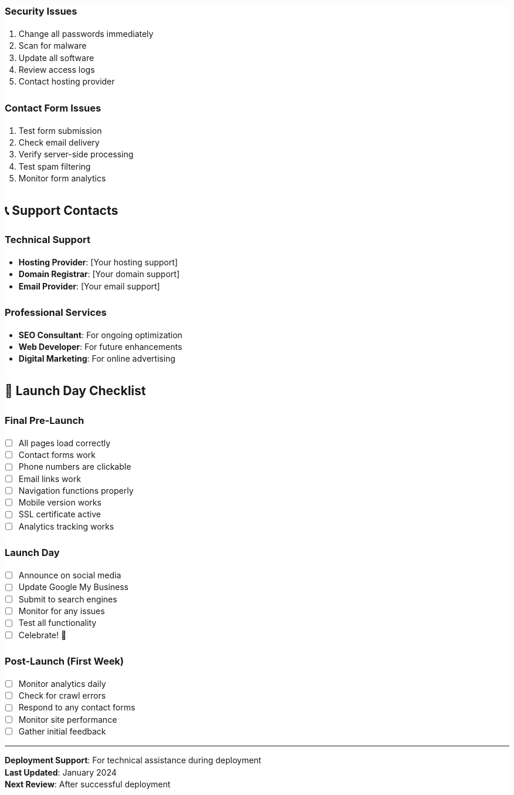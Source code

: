 ### Security Issues
1. Change all passwords immediately
2. Scan for malware
3. Update all software
4. Review access logs
5. Contact hosting provider

### Contact Form Issues
1. Test form submission
2. Check email delivery
3. Verify server-side processing
4. Test spam filtering
5. Monitor form analytics

## 📞 Support Contacts

### Technical Support
- **Hosting Provider**: [Your hosting support]
- **Domain Registrar**: [Your domain support]
- **Email Provider**: [Your email support]

### Professional Services
- **SEO Consultant**: For ongoing optimization
- **Web Developer**: For future enhancements
- **Digital Marketing**: For online advertising

## 🎉 Launch Day Checklist

### Final Pre-Launch
- [ ] All pages load correctly
- [ ] Contact forms work
- [ ] Phone numbers are clickable
- [ ] Email links work
- [ ] Navigation functions properly
- [ ] Mobile version works
- [ ] SSL certificate active
- [ ] Analytics tracking works

### Launch Day
- [ ] Announce on social media
- [ ] Update Google My Business
- [ ] Submit to search engines
- [ ] Monitor for any issues
- [ ] Test all functionality
- [ ] Celebrate! 🎉

### Post-Launch (First Week)
- [ ] Monitor analytics daily
- [ ] Check for crawl errors
- [ ] Respond to any contact forms
- [ ] Monitor site performance
- [ ] Gather initial feedback

---

**Deployment Support**: For technical assistance during deployment  
**Last Updated**: January 2024  
**Next Review**: After successful deployment